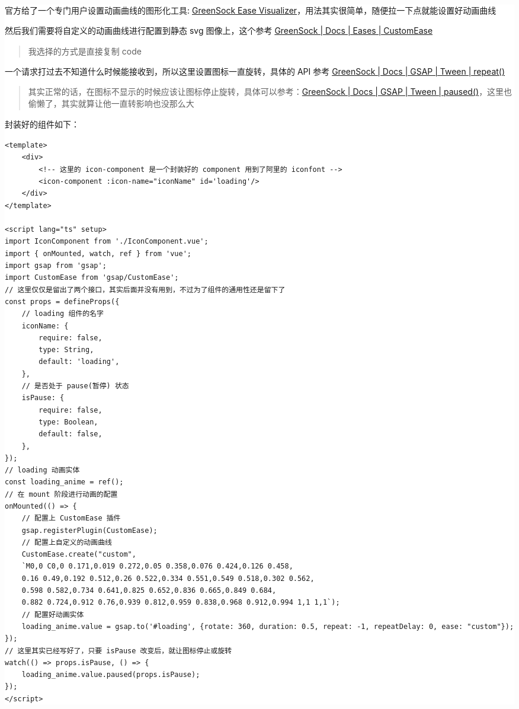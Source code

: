 官方给了一个专门用户设置动画曲线的图形化工具: [GreenSock Ease Visualizer](https://greensock.com/docs/v3/Eases)，用法其实很简单，随便拉一下点就能设置好动画曲线

然后我们需要将自定义的动画曲线进行配置到静态 svg 图像上，这个参考 [GreenSock | Docs | Eases | CustomEase](https://greensock.com/docs/v3/Eases/CustomEase)

>   我选择的方式是直接复制 code

一个请求打过去不知道什么时候能接收到，所以这里设置图标一直旋转，具体的 API 参考 [GreenSock | Docs | GSAP | Tween | repeat()](https://greensock.com/docs/v3/GSAP/Tween/repeat())

>   其实正常的话，在图标不显示的时候应该让图标停止旋转，具体可以参考：[GreenSock | Docs | GSAP | Tween | paused()](https://greensock.com/docs/v3/GSAP/Tween/paused())，这里也偷懒了，其实就算让他一直转影响也没那么大

封装好的组件如下：

```vue
<template>
    <div>
        <!-- 这里的 icon-component 是一个封装好的 component 用到了阿里的 iconfont -->
        <icon-component :icon-name="iconName" id='loading'/>
    </div>
</template>

<script lang="ts" setup>
import IconComponent from './IconComponent.vue';
import { onMounted, watch, ref } from 'vue';
import gsap from 'gsap';
import CustomEase from 'gsap/CustomEase';
// 这里仅仅是留出了两个接口，其实后面并没有用到，不过为了组件的通用性还是留下了
const props = defineProps({
    // loading 组件的名字
    iconName: {
        require: false,
        type: String,
        default: 'loading',
    },
    // 是否处于 pause(暂停) 状态
    isPause: {
        require: false,
        type: Boolean,
        default: false,
    },
});
// loading 动画实体
const loading_anime = ref();
// 在 mount 阶段进行动画的配置
onMounted(() => {
    // 配置上 CustomEase 插件
    gsap.registerPlugin(CustomEase);
    // 配置上自定义的动画曲线
    CustomEase.create("custom",
    `M0,0 C0,0 0.171,0.019 0.272,0.05 0.358,0.076 0.424,0.126 0.458,
    0.16 0.49,0.192 0.512,0.26 0.522,0.334 0.551,0.549 0.518,0.302 0.562,
    0.598 0.582,0.734 0.641,0.825 0.652,0.836 0.665,0.849 0.684,
    0.882 0.724,0.912 0.76,0.939 0.812,0.959 0.838,0.968 0.912,0.994 1,1 1,1`);
    // 配置好动画实体
    loading_anime.value = gsap.to('#loading', {rotate: 360, duration: 0.5, repeat: -1, repeatDelay: 0, ease: "custom"});
});
// 这里其实已经写好了，只要 isPause 改变后，就让图标停止或旋转
watch(() => props.isPause, () => {
    loading_anime.value.paused(props.isPause);
});
</script>

```